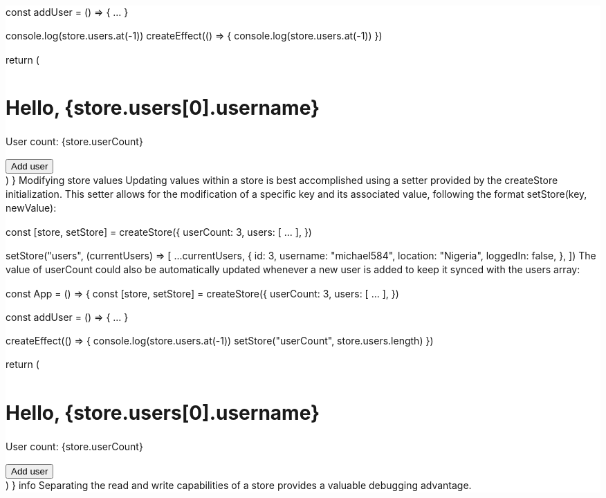 const addUser = () => { ... }

console.log(store.users.at(-1))
createEffect(() => {
console.log(store.users.at(-1))
})

return (

<div>
<h1>Hello, {store.users[0].username}</h1>
<p>User count: {store.userCount}</p>
<button onClick={addUser}>Add user</button>
</div>
)
}
Modifying store values
Updating values within a store is best accomplished using a setter provided by the createStore initialization. This setter allows for the modification of a specific key and its associated value, following the format setStore(key, newValue):

const [store, setStore] = createStore({
userCount: 3,
users: [ ... ],
})

setStore("users", (currentUsers) => [
...currentUsers,
{
id: 3,
username: "michael584",
location: "Nigeria",
loggedIn: false,
},
])
The value of userCount could also be automatically updated whenever a new user is added to keep it synced with the users array:

const App = () => {
const [store, setStore] = createStore({
userCount: 3,
users: [ ... ],
})

const addUser = () => { ... }

createEffect(() => {
console.log(store.users.at(-1))
setStore("userCount", store.users.length)
})

return (

<div>
<h1>Hello, {store.users[0].username}</h1>
<p>User count: {store.userCount}</p>
<button onClick={addUser}>Add user</button>
</div>
)
}
info
Separating the read and write capabilities of a store provides a valuable debugging advantage.
